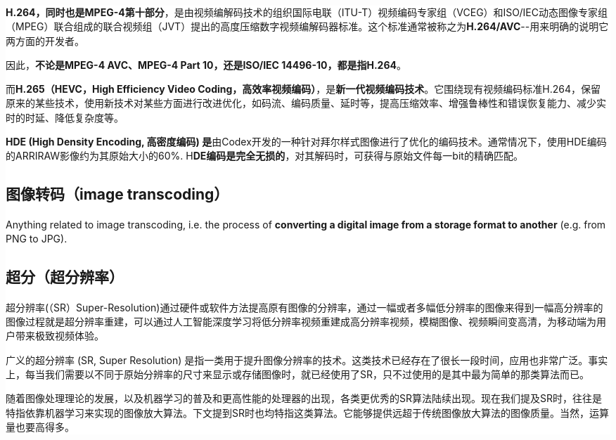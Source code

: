 **H.264，同时也是MPEG-4第十部分**，是由视频编解码技术的组织国际电联（ITU-T）视频编码专家组（VCEG）和ISO/IEC动态图像专家组（MPEG）联合组成的联合视频组（JVT）提出的高度压缩数字视频编解码器标准。这个标准通常被称之为**H.264/AVC**--用来明确的说明它两方面的开发者。

因此，**不论是MPEG-4 AVC、MPEG-4 Part 10，还是ISO/IEC 14496-10，都是指H.264**。



而**H.265（HEVC，High Efficiency Video Coding，高效率视频编码）**，是**新一代视频编码技术**。它围绕现有视频编码标准H.264，保留原来的某些技术，使用新技术对某些方面进行改进优化，如码流、编码质量、延时等，提高压缩效率、增强鲁棒性和错误恢复能力、减少实时的时延、降低复杂度等。



**HDE (High Density Encoding, 高密度编码) 是**由Codex开发的一种针对拜尔样式图像进行了优化的编码技术。通常情况下，使用HDE编码的ARRIRAW影像约为其原始大小的60%. H**DE编码是完全无损的**，对其解码时，可获得与原始文件每一bit的精确匹配。



## 图像转码（image transcoding）

Anything related to image transcoding, i.e. the process of **converting a digital image from a storage format to another** (e.g. from PNG to JPG).





## 超分（超分辨率）

超分辨率(（SR）Super-Resolution)通过硬件或软件方法提高原有图像的分辨率，通过一幅或者多幅低分辨率的图像来得到一幅高分辨率的图像过程就是超分辨率重建，可以通过人工智能深度学习将低分辨率视频重建成高分辨率视频，模糊图像、视频瞬间变高清，为移动端为用户带来极致视频体验。

广义的超分辨率 (SR, Super Resolution) 是指一类用于提升图像分辨率的技术。这类技术已经存在了很长一段时间，应用也非常广泛。事实上，每当我们需要以不同于原始分辨率的尺寸来显示或存储图像时，就已经使用了SR，只不过使用的是其中最为简单的那类算法而已。

随着图像处理理论的发展，以及机器学习的普及和更高性能的处理器的出现，各类更优秀的SR算法陆续出现。现在我们提及SR时，往往是特指依靠机器学习来实现的图像放大算法。下文提到SR时也均特指这类算法。它能够提供远超于传统图像放大算法的图像质量。当然，运算量也要高得多。
